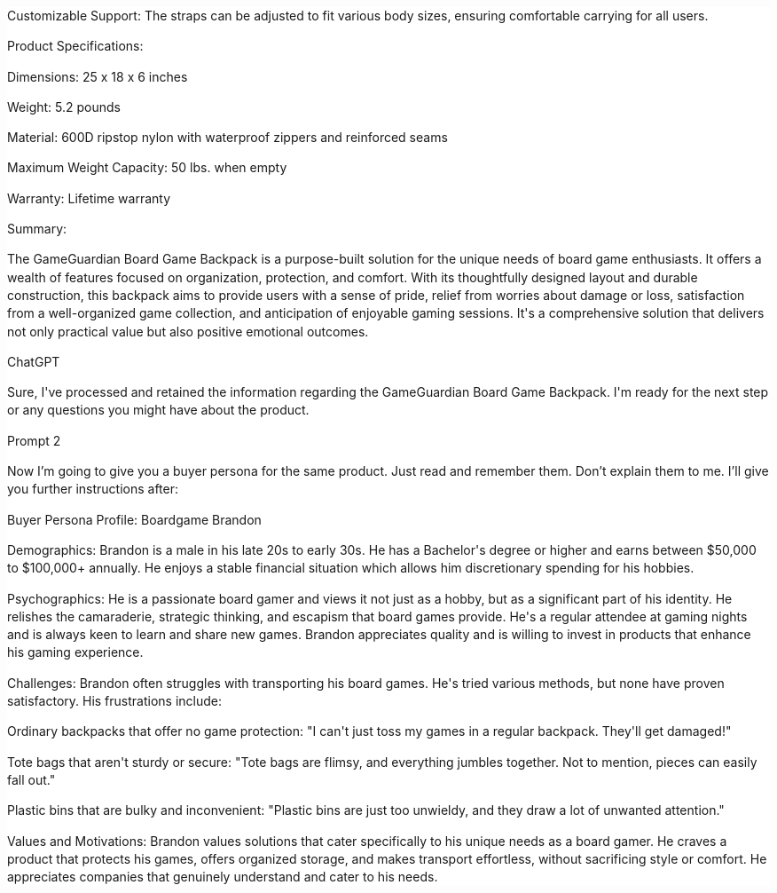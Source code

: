 Customizable Support: The straps can be adjusted to fit various body sizes, ensuring comfortable carrying for all users.

Product Specifications:

Dimensions: 25 x 18 x 6 inches

Weight: 5.2 pounds

Material: 600D ripstop nylon with waterproof zippers and reinforced seams

Maximum Weight Capacity: 50 lbs. when empty

Warranty: Lifetime warranty

Summary:

The GameGuardian Board Game Backpack is a purpose-built solution for the unique needs of board game enthusiasts. It offers a wealth of features focused on organization, protection, and comfort. With its thoughtfully designed layout and durable construction, this backpack aims to provide users with a sense of pride, relief from worries about damage or loss, satisfaction from a well-organized game collection, and anticipation of enjoyable gaming sessions. It's a comprehensive solution that delivers not only practical value but also positive emotional outcomes.

ChatGPT

Sure, I've processed and retained the information regarding the GameGuardian Board Game Backpack. I'm ready for the next step or any questions you might have about the product.

Prompt 2

Now I’m going to give you a buyer persona for the same product. Just read and remember them. Don’t explain them to me. I’ll give you further instructions after:

Buyer Persona Profile: Boardgame Brandon

Demographics: Brandon is a male in his late 20s to early 30s. He has a Bachelor's degree or higher and earns between $50,000 to $100,000+ annually. He enjoys a stable financial situation which allows him discretionary spending for his hobbies.

Psychographics: He is a passionate board gamer and views it not just as a hobby, but as a significant part of his identity. He relishes the camaraderie, strategic thinking, and escapism that board games provide. He's a regular attendee at gaming nights and is always keen to learn and share new games. Brandon appreciates quality and is willing to invest in products that enhance his gaming experience.

Challenges: Brandon often struggles with transporting his board games. He's tried various methods, but none have proven satisfactory. His frustrations include:

Ordinary backpacks that offer no game protection: "I can't just toss my games in a regular backpack. They'll get damaged!"

Tote bags that aren't sturdy or secure: "Tote bags are flimsy, and everything jumbles together. Not to mention, pieces can easily fall out."

Plastic bins that are bulky and inconvenient: "Plastic bins are just too unwieldy, and they draw a lot of unwanted attention."

Values and Motivations: Brandon values solutions that cater specifically to his unique needs as a board gamer. He craves a product that protects his games, offers organized storage, and makes transport effortless, without sacrificing style or comfort. He appreciates companies that genuinely understand and cater to his needs.
